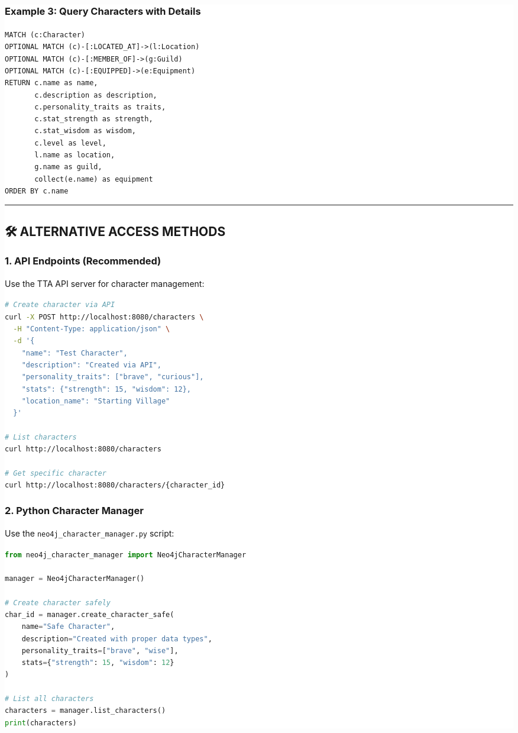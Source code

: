 ### **Example 3: Query Characters with Details**
```cypher
MATCH (c:Character)
OPTIONAL MATCH (c)-[:LOCATED_AT]->(l:Location)
OPTIONAL MATCH (c)-[:MEMBER_OF]->(g:Guild)
OPTIONAL MATCH (c)-[:EQUIPPED]->(e:Equipment)
RETURN c.name as name, 
       c.description as description,
       c.personality_traits as traits,
       c.stat_strength as strength,
       c.stat_wisdom as wisdom,
       c.level as level,
       l.name as location,
       g.name as guild,
       collect(e.name) as equipment
ORDER BY c.name
```

---

## 🛠️ **ALTERNATIVE ACCESS METHODS**

### **1. API Endpoints (Recommended)**
Use the TTA API server for character management:

```bash
# Create character via API
curl -X POST http://localhost:8080/characters \
  -H "Content-Type: application/json" \
  -d '{
    "name": "Test Character",
    "description": "Created via API",
    "personality_traits": ["brave", "curious"],
    "stats": {"strength": 15, "wisdom": 12},
    "location_name": "Starting Village"
  }'

# List characters
curl http://localhost:8080/characters

# Get specific character
curl http://localhost:8080/characters/{character_id}
```

### **2. Python Character Manager**
Use the `neo4j_character_manager.py` script:

```python
from neo4j_character_manager import Neo4jCharacterManager

manager = Neo4jCharacterManager()

# Create character safely
char_id = manager.create_character_safe(
    name="Safe Character",
    description="Created with proper data types",
    personality_traits=["brave", "wise"],
    stats={"strength": 15, "wisdom": 12}
)

# List all characters
characters = manager.list_characters()
print(characters)

```